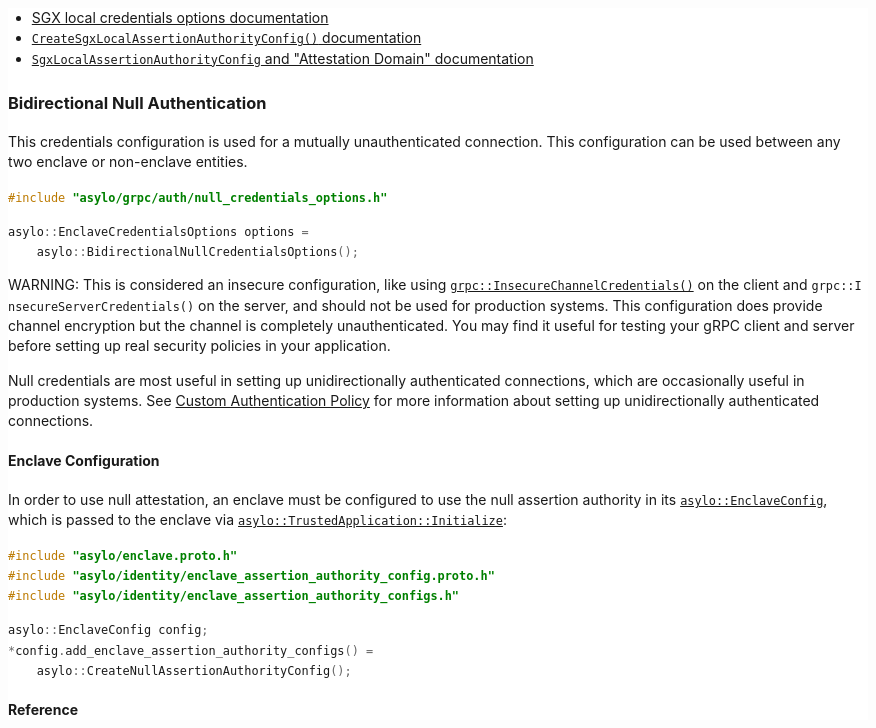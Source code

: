 *   [SGX local credentials options documentation]({{home}}/doxygen/sgx__local__credentials__options_8h.html)
*   [`CreateSgxLocalAssertionAuthorityConfig()` documentation]({{home}}/doxygen/namespaceasylo.html#ac166310b0b726d04c9b42ded112ea66c)
*   [`SgxLocalAssertionAuthorityConfig` and "Attestation Domain" documentation]({{home}}/docs/reference/proto/identity/asylo.sgx_local_assertion_authority_config.v1.html)

### Bidirectional Null Authentication

This credentials configuration is used for a mutually unauthenticated
connection. This configuration can be used between any two enclave or
non-enclave entities.

```c++
#include "asylo/grpc/auth/null_credentials_options.h"
```

```c++
asylo::EnclaveCredentialsOptions options =
    asylo::BidirectionalNullCredentialsOptions();
```

WARNING: This is considered an insecure configuration, like using
[`grpc::InsecureChannelCredentials()`](https://grpc.io/docs/guides/auth/#c) on
the client and `grpc::InsecureServerCredentials()` on the server, and should not
be used for production systems. This configuration does provide channel
encryption but the channel is completely unauthenticated. You may find it useful
for testing your gRPC client and server before setting up real security policies
in your application.

Null credentials are most useful in setting up unidirectionally authenticated
connections, which are occasionally useful in production systems. See
[Custom Authentication Policy](#custom-authentication-policy) for more
information about setting up unidirectionally authenticated connections.

#### Enclave Configuration

In order to use null attestation, an enclave must be configured to use the null
assertion authority in its
[`asylo::EnclaveConfig`]({{home}}/docs/reference/proto/asylo.enclave.v1.html#EnclaveConfig),
which is passed to the enclave via
[`asylo::TrustedApplication::Initialize`]({{home}}/doxygen/classasylo_1_1TrustedApplication.html#afcdfb29385aeb42c0a9cb79180b79153):

```c++
#include "asylo/enclave.proto.h"
#include "asylo/identity/enclave_assertion_authority_config.proto.h"
#include "asylo/identity/enclave_assertion_authority_configs.h"
```

```c++
asylo::EnclaveConfig config;
*config.add_enclave_assertion_authority_configs() =
    asylo::CreateNullAssertionAuthorityConfig();
```

#### Reference
